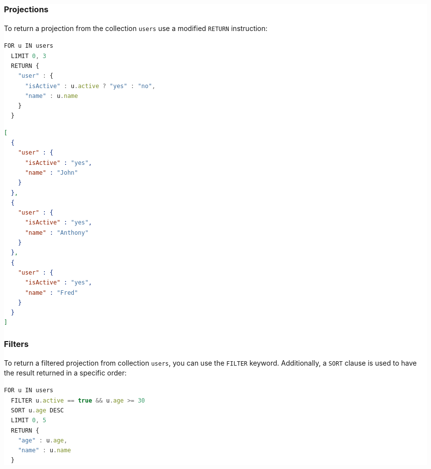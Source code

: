 ### Projections

To return a projection from the collection `users` use a modified `RETURN` instruction:

```js
FOR u IN users 
  LIMIT 0, 3
  RETURN { 
    "user" : { 
      "isActive" : u.active ? "yes" : "no", 
      "name" : u.name 
    } 
  }
```

```json
[ 
  { 
    "user" : { 
      "isActive" : "yes", 
      "name" : "John" 
    } 
  }, 
  { 
    "user" : { 
      "isActive" : "yes", 
      "name" : "Anthony" 
    } 
  }, 
  { 
    "user" : { 
      "isActive" : "yes", 
      "name" : "Fred" 
    } 
  }
]
```

### Filters

To return a filtered projection from collection `users`, you can use the `FILTER` keyword. Additionally, a `SORT` clause is used to have the result returned in a specific order:

```js
FOR u IN users 
  FILTER u.active == true && u.age >= 30
  SORT u.age DESC
  LIMIT 0, 5
  RETURN { 
    "age" : u.age, 
    "name" : u.name 
  }
```
